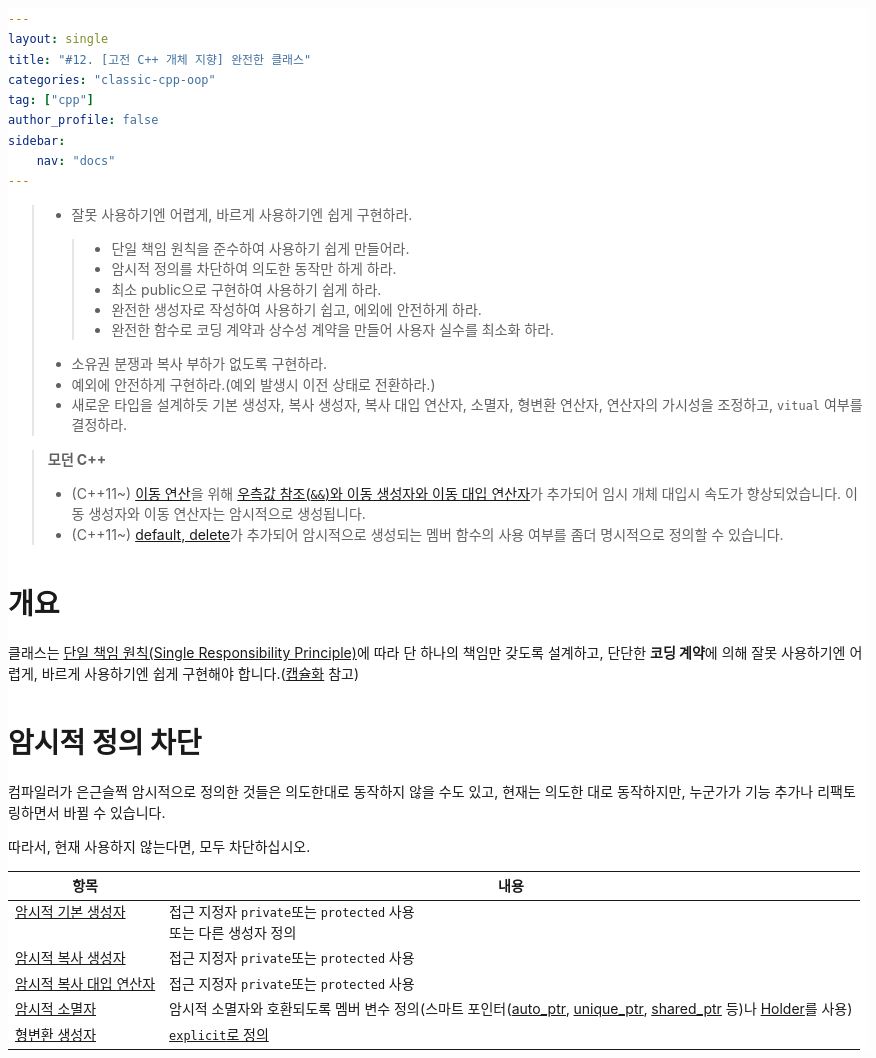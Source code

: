 ```yaml
---
layout: single
title: "#12. [고전 C++ 개체 지향] 완전한 클래스"
categories: "classic-cpp-oop"
tag: ["cpp"]
author_profile: false
sidebar: 
    nav: "docs"
---
```


> * 잘못 사용하기엔 어렵게, 바르게 사용하기엔 쉽게 구현하라.
> > * 단일 책임 원칙을 준수하여 사용하기 쉽게 만들어라.
> > * 암시적 정의를 차단하여 의도한 동작만 하게 하라.
> > * 최소 public으로 구현하여 사용하기 쉽게 하라.
> > * 완전한 생성자로 작성하여 사용하기 쉽고, 에외에 안전하게 하라.
> > * 완전한 함수로 코딩 계약과 상수성 계약을 만들어 사용자 실수를 최소화 하라.
> * 소유권 분쟁과 복사 부하가 없도록 구현하라.
> * 예외에 안전하게 구현하라.(예외 발생시 이전 상태로 전환하라.)
> * 새로운 타입을 설계하듯 기본 생성자, 복사 생성자, 복사 대입 연산자, 소멸자, 형변환 연산자, 연산자의 가시성을 조정하고, `vitual` 여부를 결정하라.

> **모던 C++**
> * (C++11~) [이동 연산](https://tango1202.github.io/mordern-cpp/mordern-cpp-rvalue-value-category-move/)을 위해 [우측값 참조(`&&`)와 이동 생성자와 이동 대입 연산자](https://tango1202.github.io/mordern-cpp/mordern-cpp-rvalue-value-category-move/#%EC%9A%B0%EC%B8%A1%EA%B0%92-%EC%B0%B8%EC%A1%B0-%EC%9D%B4%EB%8F%99-%EC%83%9D%EC%84%B1%EC%9E%90-%EC%9D%B4%EB%8F%99-%EB%8C%80%EC%9E%85-%EC%97%B0%EC%82%B0%EC%9E%90)가 추가되어 임시 개체 대입시 속도가 향상되었습니다. 이동 생성자와 이동 연산자는 암시적으로 생성됩니다.
> * (C++11~) [default, delete](https://tango1202.github.io/mordern-cpp/mordern-cpp-function-default-delete-override-final/#default%EC%99%80-delete)가 추가되어 암시적으로 생성되는 멤버 함수의 사용 여부를 좀더 명시적으로 정의할 수 있습니다.


# 개요

클래스는 [단일 책임 원칙(Single Responsibility Principle)](https://tango1202.github.io/principle/principle-single-responsibility/)에 따라 단 하나의 책임만 갖도록 설계하고, 단단한 **코딩 계약**에 의해 잘못 사용하기엔 어렵게, 바르게 사용하기엔 쉽게 구현해야 합니다.([캡슐화](https://tango1202.github.io/principle/principle-encapsulation/) 참고)

# 암시적 정의 차단

컴파일러가 은근슬쩍 암시적으로 정의한 것들은 의도한대로 동작하지 않을 수도 있고, 현재는 의도한 대로 동작하지만, 누군가가 기능 추가나 리팩토링하면서 바뀔 수 있습니다.

따라서, 현재 사용하지 않는다면, 모두 차단하십시오.

|항목|내용|
|--|--|
|[암시적 기본 생성자](https://tango1202.github.io/classic-cpp-oop/classic-cpp-oop-constructors/#%EC%95%94%EC%8B%9C%EC%A0%81-%EA%B8%B0%EB%B3%B8-%EC%83%9D%EC%84%B1%EC%9E%90)|접근 지정자 `private`또는 `protected` 사용<br/>또는 다른 생성자 정의|
|[암시적 복사 생성자](https://tango1202.github.io/classic-cpp-oop/classic-cpp-oop-constructors/#%EC%95%94%EC%8B%9C%EC%A0%81-%EB%B3%B5%EC%82%AC-%EC%83%9D%EC%84%B1%EC%9E%90)|접근 지정자 `private`또는 `protected` 사용|
|[암시적 복사 대입 연산자](https://tango1202.github.io/classic-cpp-oop/classic-cpp-oop-assignment-operator/#%EC%95%94%EC%8B%9C%EC%A0%81-%EB%B3%B5%EC%82%AC-%EB%8C%80%EC%9E%85-%EC%97%B0%EC%82%B0%EC%9E%90)|접근 지정자 `private`또는 `protected` 사용|
|[암시적 소멸자](https://tango1202.github.io/classic-cpp-oop/classic-cpp-oop-destructors/#%EC%95%94%EC%8B%9C%EC%A0%81-%EC%86%8C%EB%A9%B8%EC%9E%90)|암시적 소멸자와 호환되도록 멤버 변수 정의(스마트 포인터([auto_ptr](https://tango1202.github.io/classic-cpp-stl/classic-cpp-stl-auto_ptr/), [unique_ptr](https://tango1202.github.io/mordern-cpp-stl/mordern-cpp-stl-unique_ptr/), [shared_ptr](https://tango1202.github.io/mordern-cpp-stl/mordern-cpp-stl-shared_ptr-weak_ptr/) 등)나 [Holder](https://tango1202.github.io/cpp-coding-pattern/cpp-coding-pattern-holder/)를 사용)|
|[형변환 생성자](https://tango1202.github.io/classic-cpp-oop/classic-cpp-oop-constructors/#%ED%98%95%EB%B3%80%ED%99%98-%EC%83%9D%EC%84%B1%EC%9E%90)|[`explicit`로 정의](https://tango1202.github.io/classic-cpp-guide/classic-cpp-guide-conversions/#%EB%AA%85%EC%8B%9C%EC%A0%81-%EB%B3%80%ED%99%98-%EC%83%9D%EC%84%B1-%EC%A7%80%EC%A0%95%EC%9E%90explicit)|
